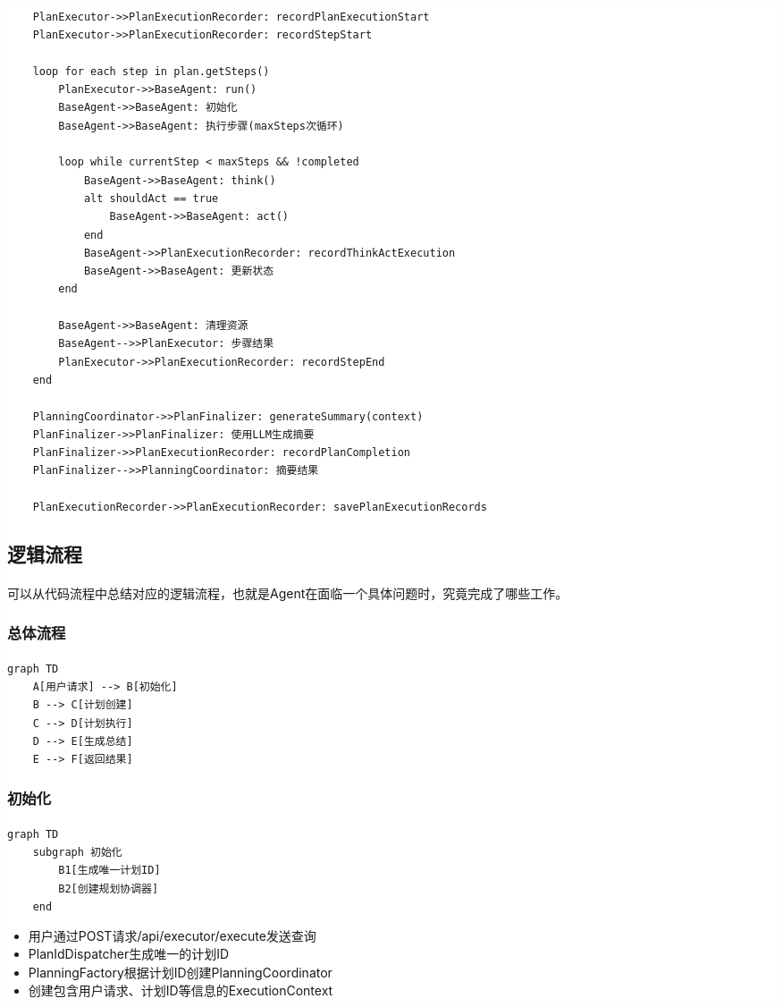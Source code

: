 ``` mermaid
    PlanExecutor->>PlanExecutionRecorder: recordPlanExecutionStart
    PlanExecutor->>PlanExecutionRecorder: recordStepStart
    
    loop for each step in plan.getSteps()
        PlanExecutor->>BaseAgent: run()
        BaseAgent->>BaseAgent: 初始化
        BaseAgent->>BaseAgent: 执行步骤(maxSteps次循环)
        
        loop while currentStep < maxSteps && !completed
            BaseAgent->>BaseAgent: think()
            alt shouldAct == true
                BaseAgent->>BaseAgent: act()
            end
            BaseAgent->>PlanExecutionRecorder: recordThinkActExecution
            BaseAgent->>BaseAgent: 更新状态
        end
        
        BaseAgent->>BaseAgent: 清理资源
        BaseAgent-->>PlanExecutor: 步骤结果
        PlanExecutor->>PlanExecutionRecorder: recordStepEnd
    end
    
    PlanningCoordinator->>PlanFinalizer: generateSummary(context)
    PlanFinalizer->>PlanFinalizer: 使用LLM生成摘要
    PlanFinalizer->>PlanExecutionRecorder: recordPlanCompletion
    PlanFinalizer-->>PlanningCoordinator: 摘要结果
    
    PlanExecutionRecorder->>PlanExecutionRecorder: savePlanExecutionRecords

```

## 逻辑流程

可以从代码流程中总结对应的逻辑流程，也就是Agent在面临一个具体问题时，究竟完成了哪些工作。

### 总体流程
```mermaid
graph TD
    A[用户请求] --> B[初始化]
    B --> C[计划创建]
    C --> D[计划执行]
    D --> E[生成总结]
    E --> F[返回结果]
```

### 初始化

```mermaid
graph TD
    subgraph 初始化
        B1[生成唯一计划ID] 
        B2[创建规划协调器]
    end
```
- 用户通过POST请求/api/executor/execute发送查询
- PlanIdDispatcher生成唯一的计划ID
- PlanningFactory根据计划ID创建PlanningCoordinator
- 创建包含用户请求、计划ID等信息的ExecutionContext
